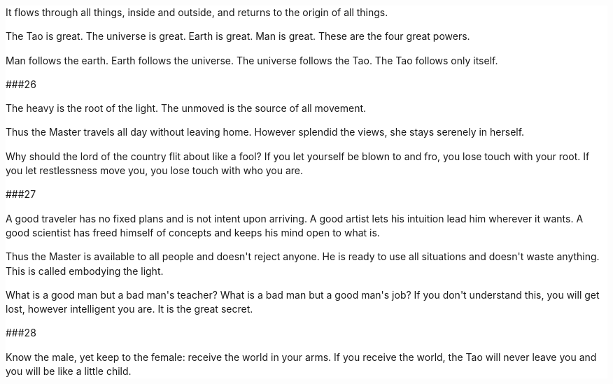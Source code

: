 It flows through all things,
inside and outside, and returns
to the origin of all things.

The Tao is great.
The universe is great.
Earth is great.
Man is great.
These are the four great powers.

Man follows the earth.
Earth follows the universe.
The universe follows the Tao.
The Tao follows only itself.

###26

The heavy is the root of the light.
The unmoved is the source of all movement.

Thus the Master travels all day
without leaving home.
However splendid the views,
she stays serenely in herself.

Why should the lord of the country
flit about like a fool?
If you let yourself be blown to and fro,
you lose touch with your root.
If you let restlessness move you,
you lose touch with who you are.

###27

A good traveler has no fixed plans
and is not intent upon arriving.
A good artist lets his intuition
lead him wherever it wants.
A good scientist has freed himself of concepts
and keeps his mind open to what is.

Thus the Master is available to all people
and doesn't reject anyone.
He is ready to use all situations
and doesn't waste anything.
This is called embodying the light.

What is a good man but a bad man's teacher?
What is a bad man but a good man's job?
If you don't understand this, you will get lost,
however intelligent you are.
It is the great secret.

###28

Know the male,
yet keep to the female:
receive the world in your arms.
If you receive the world,
the Tao will never leave you
and you will be like a little child.
